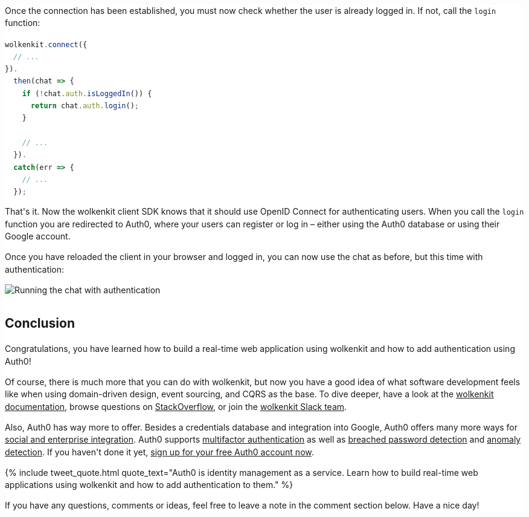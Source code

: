Once the connection has been established, you must now check whether the user is already logged in. If not, call the `login` function:

```javascript
wolkenkit.connect({
  // ...
}).
  then(chat => {
    if (!chat.auth.isLoggedIn()) {
      return chat.auth.login();
    }

    // ...
  }).
  catch(err => {
    // ...
  });
```

That's it. Now the wolkenkit client SDK knows that it should use OpenID Connect for authenticating users. When you call the `login` function you are redirected to Auth0, where your users can register or log in – either using the Auth0 database or using their Google account.

Once you have reloaded the client in your browser and logged in, you can now use the chat as before, but this time with authentication:

![Running the chat with authentication](https://cdn.auth0.com/blog/solenoid/screenshot.png)

## Conclusion

Congratulations, you have learned how to build a real-time web application using wolkenkit and how to add authentication using Auth0!

Of course, there is much more that you can do with wolkenkit, but now you have a good idea of what software development feels like when using domain-driven design, event sourcing, and CQRS as the base. To dive deeper, have a look at the [wolkenkit documentation](https://docs.wolkenkit.io/), browse questions on [StackOverflow](http://stackoverflow.com/questions/tagged/wolkenkit), or join the [wolkenkit Slack team](http://slackin.wolkenkit.io/).

Also, Auth0 has way more to offer. Besides a credentials database and integration into Google, Auth0 offers many more ways for [social and enterprise integration](https://auth0.com/docs/identityproviders). Auth0 supports [multifactor authentication](https://auth0.com/multifactor-authentication) as well as [breached password detection](https://auth0.com/breached-passwords) and [anomaly detection](https://auth0.com/docs/anomaly-detection). If you haven't done it yet, <a href="https://auth0.com/signup" data-amp-replace="CLIENT_ID" data-amp-addparams="anonId=CLIENT_ID(cid-scope-cookie-fallback-name)">sign up for your free Auth0 account now</a>.

{% include tweet_quote.html quote_text="Auth0 is identity management as a service. Learn how to build real-time web applications using wolkenkit and how to add authentication to them." %}

If you have any questions, comments or ideas, feel free to leave a note in the comment section below. Have a nice day!
